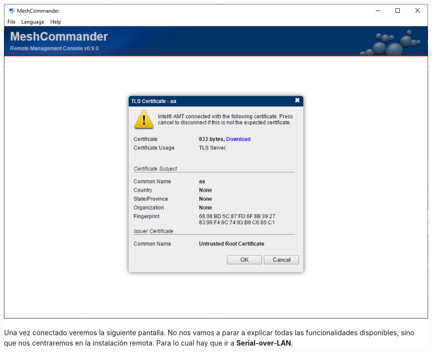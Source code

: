 ![Indicación](mesh/6.png)

Una vez conectado veremos la siguiente pantalla. No nos vamos a parar a explicar todas las funcionalidades disponibles, sino que nos centraremos en la instalación remota. Para lo cual hay que ir a **Serial-over-LAN**.
